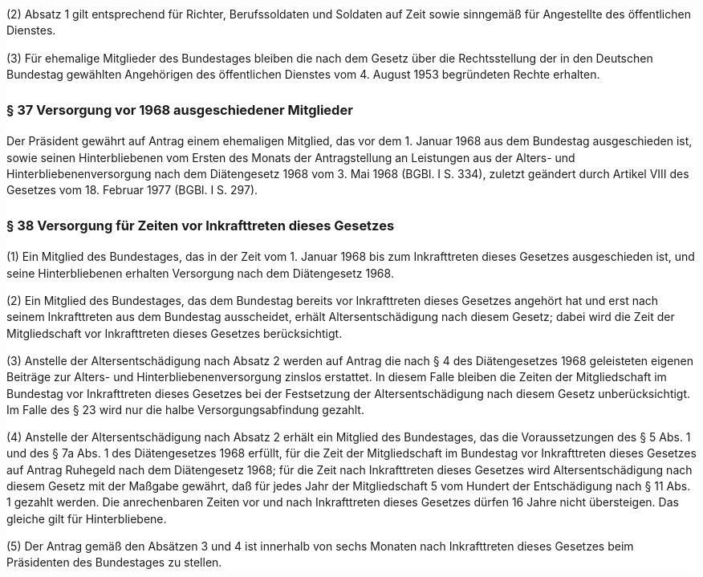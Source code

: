 (2) Absatz 1 gilt entsprechend für Richter, Berufssoldaten und
Soldaten auf Zeit sowie sinngemäß für Angestellte des öffentlichen
Dienstes.

(3) Für ehemalige Mitglieder des Bundestages bleiben die nach dem
Gesetz über die Rechtsstellung der in den Deutschen Bundestag
gewählten Angehörigen des öffentlichen Dienstes vom 4. August 1953
begründeten Rechte erhalten.


### § 37 Versorgung vor 1968 ausgeschiedener Mitglieder

Der Präsident gewährt auf Antrag einem ehemaligen Mitglied, das vor
dem 1. Januar 1968 aus dem Bundestag ausgeschieden ist, sowie seinen
Hinterbliebenen vom Ersten des Monats der Antragstellung an Leistungen
aus der Alters- und Hinterbliebenenversorgung nach dem Diätengesetz
1968 vom 3. Mai 1968 (BGBl. I S. 334), zuletzt geändert durch Artikel
VIII des Gesetzes vom 18. Februar 1977 (BGBl. I S. 297).


### § 38 Versorgung für Zeiten vor Inkrafttreten dieses Gesetzes

(1) Ein Mitglied des Bundestages, das in der Zeit vom 1. Januar 1968
bis zum Inkrafttreten dieses Gesetzes ausgeschieden ist, und seine
Hinterbliebenen erhalten Versorgung nach dem Diätengesetz 1968.

(2) Ein Mitglied des Bundestages, das dem Bundestag bereits vor
Inkrafttreten dieses Gesetzes angehört hat und erst nach seinem
Inkrafttreten aus dem Bundestag ausscheidet, erhält
Altersentschädigung nach diesem Gesetz; dabei wird die Zeit der
Mitgliedschaft vor Inkrafttreten dieses Gesetzes berücksichtigt.

(3) Anstelle der Altersentschädigung nach Absatz 2 werden auf Antrag
die nach § 4 des Diätengesetzes 1968 geleisteten eigenen Beiträge zur
Alters- und Hinterbliebenenversorgung zinslos erstattet. In diesem
Falle bleiben die Zeiten der Mitgliedschaft im Bundestag vor
Inkrafttreten dieses Gesetzes bei der Festsetzung der
Altersentschädigung nach diesem Gesetz unberücksichtigt. Im Falle des
§ 23 wird nur die halbe Versorgungsabfindung gezahlt.

(4) Anstelle der Altersentschädigung nach Absatz 2 erhält ein Mitglied
des Bundestages, das die Voraussetzungen des § 5 Abs. 1 und des § 7a
Abs. 1 des Diätengesetzes 1968 erfüllt, für die Zeit der
Mitgliedschaft im Bundestag vor Inkrafttreten dieses Gesetzes auf
Antrag Ruhegeld nach dem Diätengesetz 1968; für die Zeit nach
Inkrafttreten dieses Gesetzes wird Altersentschädigung nach diesem
Gesetz mit der Maßgabe gewährt, daß für jedes Jahr der Mitgliedschaft
5 vom Hundert der Entschädigung nach § 11 Abs. 1 gezahlt werden. Die
anrechenbaren Zeiten vor und nach Inkrafttreten dieses Gesetzes dürfen
16 Jahre nicht übersteigen. Das gleiche gilt für Hinterbliebene.

(5) Der Antrag gemäß den Absätzen 3 und 4 ist innerhalb von sechs
Monaten nach Inkrafttreten dieses Gesetzes beim Präsidenten des
Bundestages zu stellen.
